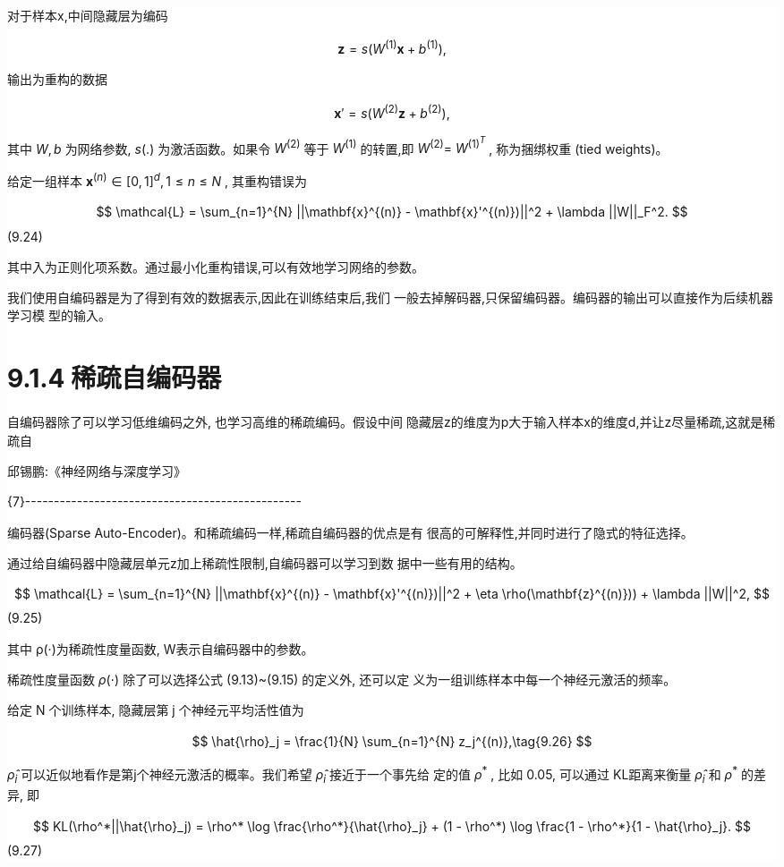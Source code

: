 对于样本x,中间隐藏层为编码

$$
\mathbf{z} = s(W^{(1)}\mathbf{x} + b^{(1)}),\tag{9.22}
$$

输出为重构的数据

$$
\mathbf{x}' = s(W^{(2)}\mathbf{z} + b^{(2)}),\tag{9.23}
$$

其中 $W, b$ 为网络参数, $s(.)$ 为激活函数。如果令 $W^{(2)}$ 等于 $W^{(1)}$ 的转置,即 $W^{(2)} =$  $W^{(1)^{T}}$ , 称为捆绑权重 (tied weights)。

给定一组样本 $\mathbf{x}^{(n)} \in [0,1]^d, 1 \leq n \leq N$ , 其重构错误为

$$
\mathcal{L} = \sum_{n=1}^{N} ||\mathbf{x}^{(n)} - \mathbf{x}'^{(n)})||^2 + \lambda ||W||_F^2.
$$
 (9.24)

其中入为正则化项系数。通过最小化重构错误,可以有效地学习网络的参数。

我们使用自编码器是为了得到有效的数据表示,因此在训练结束后,我们 一般去掉解码器,只保留编码器。编码器的输出可以直接作为后续机器学习模 型的输入。

# 9.1.4 稀疏自编码器

自编码器除了可以学习低维编码之外, 也学习高维的稀疏编码。假设中间 隐藏层z的维度为p大于输入样本x的维度d,并让z尽量稀疏,这就是稀疏自

邱锡鹏:《神经网络与深度学习》

{7}------------------------------------------------

编码器(Sparse Auto-Encoder)。和稀疏编码一样,稀疏自编码器的优点是有 很高的可解释性,并同时进行了隐式的特征选择。

通过给自编码器中隐藏层单元z加上稀疏性限制,自编码器可以学习到数 据中一些有用的结构。

$$
\mathcal{L} = \sum_{n=1}^{N} ||\mathbf{x}^{(n)} - \mathbf{x}'^{(n)})||^2 + \eta \rho(\mathbf{z}^{(n)})) + \lambda ||W||^2,
$$
 (9.25)

其中 ρ(·)为稀疏性度量函数, W表示自编码器中的参数。

稀疏性度量函数  $\rho(\cdot)$ 除了可以选择公式 (9.13)~(9.15) 的定义外, 还可以定 义为一组训练样本中每一个神经元激活的频率。

给定 N 个训练样本, 隐藏层第 j 个神经元平均活性值为

$$
\hat{\rho}_j = \frac{1}{N} \sum_{n=1}^{N} z_j^{(n)},\tag{9.26}
$$

 $\hat{\rho}_i$ 可以近似地看作是第j个神经元激活的概率。我们希望 $\hat{\rho}_i$ 接近于一个事先给 定的值  $\rho^*$ , 比如 0.05, 可以通过 KL距离来衡量  $\hat{\rho}_i$  和  $\rho^*$  的差异, 即

$$
KL(\rho^*||\hat{\rho}_j) = \rho^* \log \frac{\rho^*}{\hat{\rho}_j} + (1 - \rho^*) \log \frac{1 - \rho^*}{1 - \hat{\rho}_j}.
$$
 (9.27)
